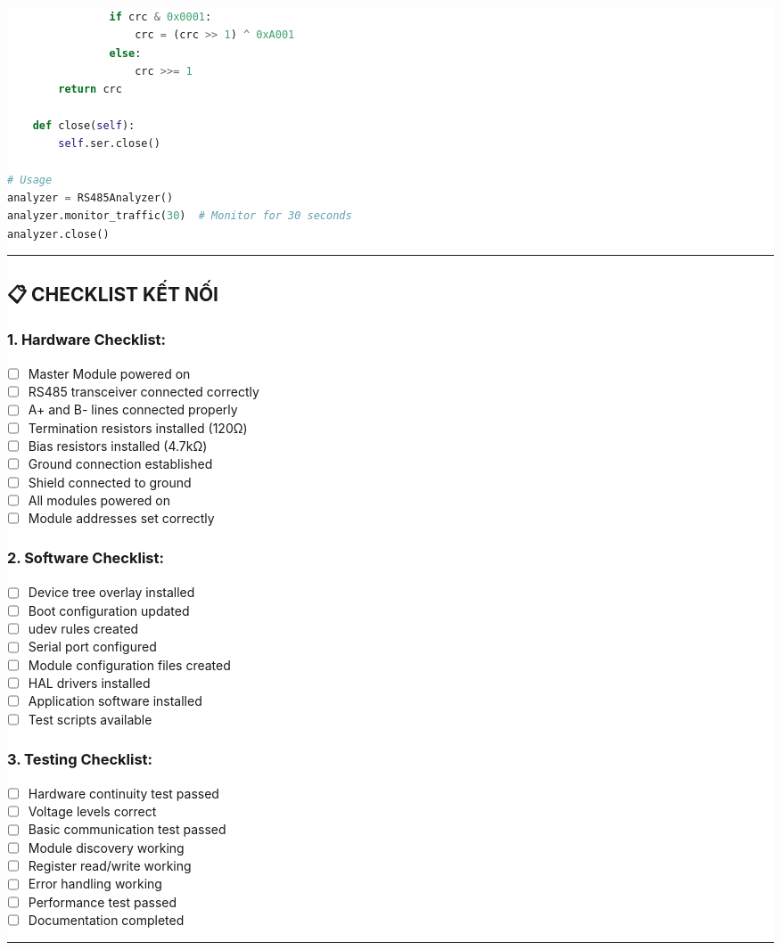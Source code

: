 ```python
                if crc & 0x0001:
                    crc = (crc >> 1) ^ 0xA001
                else:
                    crc >>= 1
        return crc
    
    def close(self):
        self.ser.close()

# Usage
analyzer = RS485Analyzer()
analyzer.monitor_traffic(30)  # Monitor for 30 seconds
analyzer.close()
```

---

## 📋 **CHECKLIST KẾT NỐI**

### **1. Hardware Checklist:**
- [ ] Master Module powered on
- [ ] RS485 transceiver connected correctly
- [ ] A+ and B- lines connected properly
- [ ] Termination resistors installed (120Ω)
- [ ] Bias resistors installed (4.7kΩ)
- [ ] Ground connection established
- [ ] Shield connected to ground
- [ ] All modules powered on
- [ ] Module addresses set correctly

### **2. Software Checklist:**
- [ ] Device tree overlay installed
- [ ] Boot configuration updated
- [ ] udev rules created
- [ ] Serial port configured
- [ ] Module configuration files created
- [ ] HAL drivers installed
- [ ] Application software installed
- [ ] Test scripts available

### **3. Testing Checklist:**
- [ ] Hardware continuity test passed
- [ ] Voltage levels correct
- [ ] Basic communication test passed
- [ ] Module discovery working
- [ ] Register read/write working
- [ ] Error handling working
- [ ] Performance test passed
- [ ] Documentation completed

---